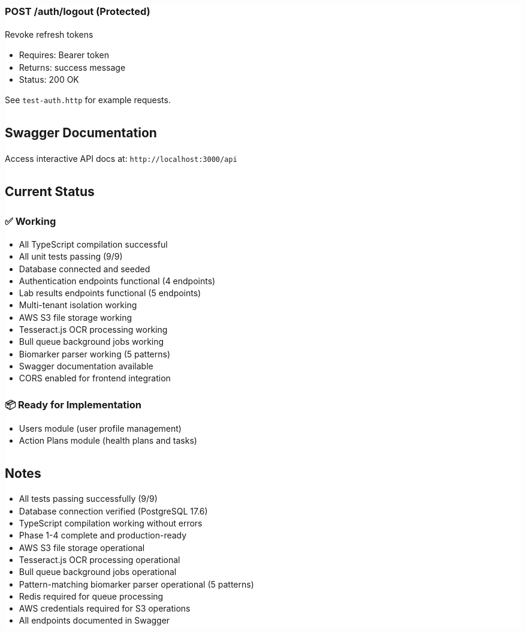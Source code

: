 ### POST /auth/logout (Protected)
Revoke refresh tokens
- Requires: Bearer token
- Returns: success message
- Status: 200 OK

See `test-auth.http` for example requests.

## Swagger Documentation
Access interactive API docs at: `http://localhost:3000/api`

## Current Status

### ✅ Working
- All TypeScript compilation successful
- All unit tests passing (9/9)
- Database connected and seeded
- Authentication endpoints functional (4 endpoints)
- Lab results endpoints functional (5 endpoints)
- Multi-tenant isolation working
- AWS S3 file storage working
- Tesseract.js OCR processing working
- Bull queue background jobs working
- Biomarker parser working (5 patterns)
- Swagger documentation available
- CORS enabled for frontend integration

### 📦 Ready for Implementation
- Users module (user profile management)
- Action Plans module (health plans and tasks)

## Notes
- All tests passing successfully (9/9)
- Database connection verified (PostgreSQL 17.6)
- TypeScript compilation working without errors
- Phase 1-4 complete and production-ready
- AWS S3 file storage operational
- Tesseract.js OCR processing operational
- Bull queue background jobs operational
- Pattern-matching biomarker parser operational (5 patterns)
- Redis required for queue processing
- AWS credentials required for S3 operations
- All endpoints documented in Swagger
